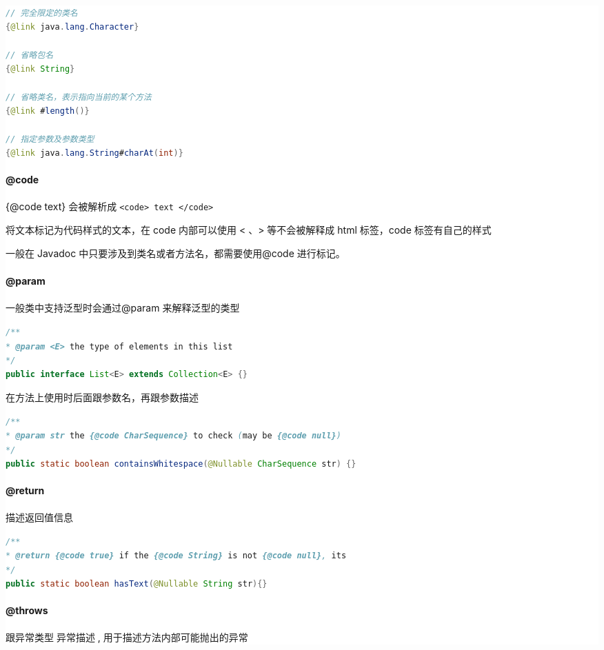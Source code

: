 ```java
// 完全限定的类名
{@link java.lang.Character}

// 省略包名
{@link String}

// 省略类名，表示指向当前的某个方法
{@link #length()}

// 指定参数及参数类型
{@link java.lang.String#charAt(int)}

```

#### @code

{@code text} 会被解析成 `<code> text </code>`

将文本标记为代码样式的文本，在 code 内部可以使用 < 、> 等不会被解释成 html 标签，code 标签有自己的样式

一般在 Javadoc 中只要涉及到类名或者方法名，都需要使用@code 进行标记。

#### @param

一般类中支持泛型时会通过@param 来解释泛型的类型

```java
/**
* @param <E> the type of elements in this list
*/
public interface List<E> extends Collection<E> {}
```

在方法上使用时后面跟参数名，再跟参数描述

```java
/**
* @param str the {@code CharSequence} to check (may be {@code null})
*/
public static boolean containsWhitespace(@Nullable CharSequence str) {}
```

#### @return

描述返回值信息

```java
/**
* @return {@code true} if the {@code String} is not {@code null}, its
*/
public static boolean hasText(@Nullable String str){}
```

#### @throws

跟异常类型 异常描述 , 用于描述方法内部可能抛出的异常

